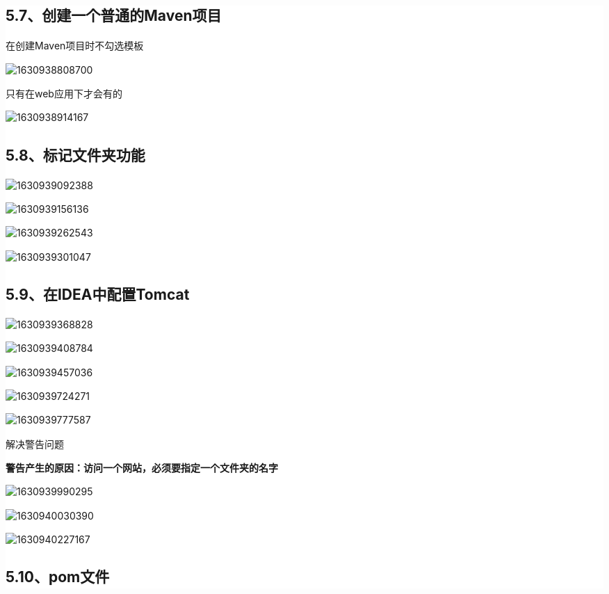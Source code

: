 
## 5.7、创建一个普通的Maven项目

在创建Maven项目时不勾选模板

![1630938808700](https://raw.githubusercontent.com/zsc-dot/pic/master/img/Git/1630938808700.png)



只有在web应用下才会有的

![1630938914167](https://raw.githubusercontent.com/zsc-dot/pic/master/img/Git/1630938914167.png)



## 5.8、标记文件夹功能

![1630939092388](https://raw.githubusercontent.com/zsc-dot/pic/master/img/Git/1630939092388.png)

![1630939156136](https://raw.githubusercontent.com/zsc-dot/pic/master/img/Git/1630939156136.png)

![1630939262543](https://raw.githubusercontent.com/zsc-dot/pic/master/img/Git/1630939262543.png)

![1630939301047](https://raw.githubusercontent.com/zsc-dot/pic/master/img/Git/1630939301047.png)



## 5.9、在IDEA中配置Tomcat

![1630939368828](https://raw.githubusercontent.com/zsc-dot/pic/master/img/Git/1630939368828.png)

![1630939408784](https://raw.githubusercontent.com/zsc-dot/pic/master/img/Git/1630939408784.png)

![1630939457036](https://raw.githubusercontent.com/zsc-dot/pic/master/img/Git/1630939457036.png)

![1630939724271](https://raw.githubusercontent.com/zsc-dot/pic/master/img/Git/1630939724271.png)

![1630939777587](https://raw.githubusercontent.com/zsc-dot/pic/master/img/Git/1630939777587.png)



解决警告问题

**警告产生的原因：访问一个网站，必须要指定一个文件夹的名字**

![1630939990295](https://raw.githubusercontent.com/zsc-dot/pic/master/img/Git/1630939990295.png)

![1630940030390](https://raw.githubusercontent.com/zsc-dot/pic/master/img/Git/1630940030390.png)

![1630940227167](https://raw.githubusercontent.com/zsc-dot/pic/master/img/Git/1630940227167.png)



## 5.10、pom文件

